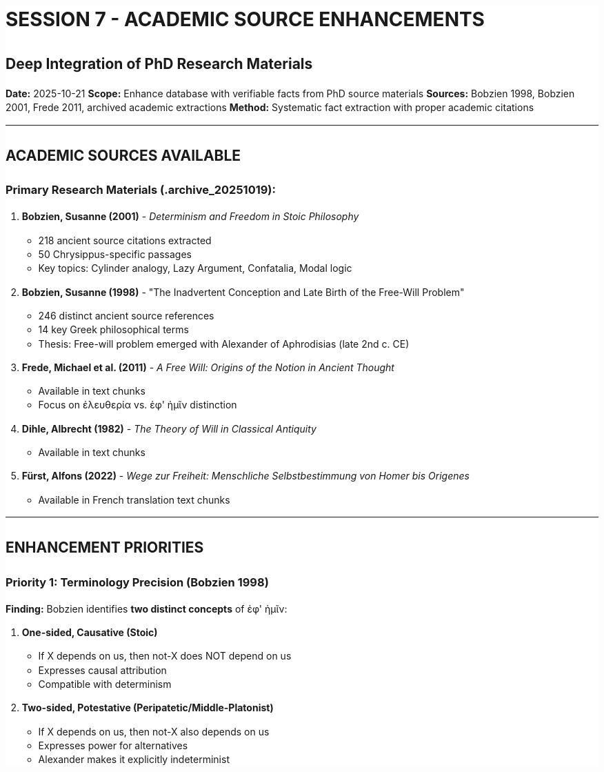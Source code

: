 # SESSION 7 - ACADEMIC SOURCE ENHANCEMENTS
## Deep Integration of PhD Research Materials

**Date:** 2025-10-21
**Scope:** Enhance database with verifiable facts from PhD source materials
**Sources:** Bobzien 1998, Bobzien 2001, Frede 2011, archived academic extractions
**Method:** Systematic fact extraction with proper academic citations

---

## ACADEMIC SOURCES AVAILABLE

### Primary Research Materials (.archive_20251019):

1. **Bobzien, Susanne (2001)** - *Determinism and Freedom in Stoic Philosophy*
   - 218 ancient source citations extracted
   - 50 Chrysippus-specific passages
   - Key topics: Cylinder analogy, Lazy Argument, Confatalia, Modal logic

2. **Bobzien, Susanne (1998)** - "The Inadvertent Conception and Late Birth of the Free-Will Problem"
   - 246 distinct ancient source references
   - 14 key Greek philosophical terms
   - Thesis: Free-will problem emerged with Alexander of Aphrodisias (late 2nd c. CE)

3. **Frede, Michael et al. (2011)** - *A Free Will: Origins of the Notion in Ancient Thought*
   - Available in text chunks
   - Focus on ἐλευθερία vs. ἐφ' ἡμῖν distinction

4. **Dihle, Albrecht (1982)** - *The Theory of Will in Classical Antiquity*
   - Available in text chunks

5. **Fürst, Alfons (2022)** - *Wege zur Freiheit: Menschliche Selbstbestimmung von Homer bis Origenes*
   - Available in French translation text chunks

---

## ENHANCEMENT PRIORITIES

### Priority 1: Terminology Precision (Bobzien 1998)

**Finding:** Bobzien identifies **two distinct concepts** of ἐφ' ἡμῖν:

1. **One-sided, Causative (Stoic)**
   - If X depends on us, then not-X does NOT depend on us
   - Expresses causal attribution
   - Compatible with determinism

2. **Two-sided, Potestative (Peripatetic/Middle-Platonist)**
   - If X depends on us, then not-X also depends on us
   - Expresses power for alternatives
   - Alexander makes it explicitly indeterminist
